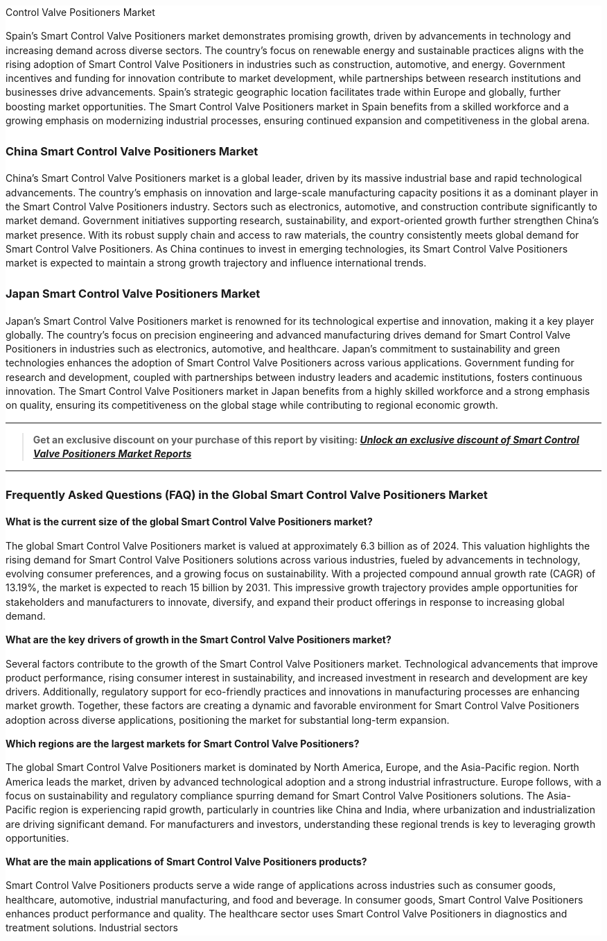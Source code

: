Control Valve Positioners Market</h3><p>Spain&rsquo;s Smart Control Valve Positioners market demonstrates promising growth, driven by advancements in technology and increasing demand across diverse sectors. The country&rsquo;s focus on renewable energy and sustainable practices aligns with the rising adoption of Smart Control Valve Positioners in industries such as construction, automotive, and energy. Government incentives and funding for innovation contribute to market development, while partnerships between research institutions and businesses drive advancements. Spain&rsquo;s strategic geographic location facilitates trade within Europe and globally, further boosting market opportunities. The Smart Control Valve Positioners market in Spain benefits from a skilled workforce and a growing emphasis on modernizing industrial processes, ensuring continued expansion and competitiveness in the global arena.</p><h3>China Smart Control Valve Positioners Market</h3><p>China&rsquo;s Smart Control Valve Positioners market is a global leader, driven by its massive industrial base and rapid technological advancements. The country&rsquo;s emphasis on innovation and large-scale manufacturing capacity positions it as a dominant player in the Smart Control Valve Positioners industry. Sectors such as electronics, automotive, and construction contribute significantly to market demand. Government initiatives supporting research, sustainability, and export-oriented growth further strengthen China&rsquo;s market presence. With its robust supply chain and access to raw materials, the country consistently meets global demand for Smart Control Valve Positioners. As China continues to invest in emerging technologies, its Smart Control Valve Positioners market is expected to maintain a strong growth trajectory and influence international trends.</p><h3>Japan Smart Control Valve Positioners Market</h3><p>Japan&rsquo;s Smart Control Valve Positioners market is renowned for its technological expertise and innovation, making it a key player globally. The country&rsquo;s focus on precision engineering and advanced manufacturing drives demand for Smart Control Valve Positioners in industries such as electronics, automotive, and healthcare. Japan&rsquo;s commitment to sustainability and green technologies enhances the adoption of Smart Control Valve Positioners across various applications. Government funding for research and development, coupled with partnerships between industry leaders and academic institutions, fosters continuous innovation. The Smart Control Valve Positioners market in Japan benefits from a highly skilled workforce and a strong emphasis on quality, ensuring its competitiveness on the global stage while contributing to regional economic growth.</p><hr /><blockquote><p><strong>Get an exclusive discount on your purchase of this report by visiting: <em><a href="://marketresearchpulse.com/ask-for-discount/12113?utm_source=Github&amp;utm_medium=029">Unlock an exclusive discount of Smart Control Valve Positioners Market Reports</a></em>&nbsp;</strong></p></blockquote><hr /><h3>Frequently Asked Questions (FAQ) in the Global Smart Control Valve Positioners Market</h3><p><strong>What is the current size of the global Smart Control Valve Positioners market?</strong></p><p>The global Smart Control Valve Positioners market is valued at approximately 6.3 billion as of 2024. This valuation highlights the rising demand for Smart Control Valve Positioners solutions across various industries, fueled by advancements in technology, evolving consumer preferences, and a growing focus on sustainability. With a projected compound annual growth rate (CAGR) of 13.19%, the market is expected to reach 15 billion by 2031. This impressive growth trajectory provides ample opportunities for stakeholders and manufacturers to innovate, diversify, and expand their product offerings in response to increasing global demand.</p><p><strong>What are the key drivers of growth in the Smart Control Valve Positioners market?</strong></p><p>Several factors contribute to the growth of the Smart Control Valve Positioners market. Technological advancements that improve product performance, rising consumer interest in sustainability, and increased investment in research and development are key drivers. Additionally, regulatory support for eco-friendly practices and innovations in manufacturing processes are enhancing market growth. Together, these factors are creating a dynamic and favorable environment for Smart Control Valve Positioners adoption across diverse applications, positioning the market for substantial long-term expansion.</p><p><strong>Which regions are the largest markets for Smart Control Valve Positioners?</strong></p><p>The global Smart Control Valve Positioners market is dominated by North America, Europe, and the Asia-Pacific region. North America leads the market, driven by advanced technological adoption and a strong industrial infrastructure. Europe follows, with a focus on sustainability and regulatory compliance spurring demand for Smart Control Valve Positioners solutions. The Asia-Pacific region is experiencing rapid growth, particularly in countries like China and India, where urbanization and industrialization are driving significant demand. For manufacturers and investors, understanding these regional trends is key to leveraging growth opportunities.</p><p><strong>What are the main applications of Smart Control Valve Positioners products?</strong></p><p>Smart Control Valve Positioners products serve a wide range of applications across industries such as consumer goods, healthcare, automotive, industrial manufacturing, and food and beverage. In consumer goods, Smart Control Valve Positioners enhances product performance and quality. The healthcare sector uses Smart Control Valve Positioners in diagnostics and treatment solutions. Industrial sectors